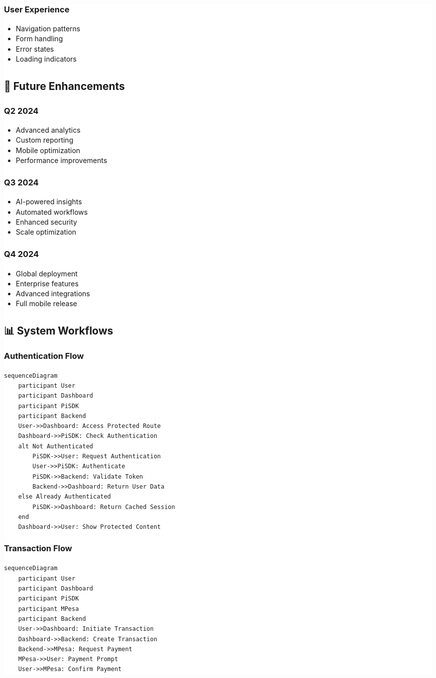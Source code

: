 ### User Experience
- Navigation patterns
- Form handling
- Error states
- Loading indicators

## 🎯 Future Enhancements

### Q2 2024
- Advanced analytics
- Custom reporting
- Mobile optimization
- Performance improvements

### Q3 2024
- AI-powered insights
- Automated workflows
- Enhanced security
- Scale optimization

### Q4 2024
- Global deployment
- Enterprise features
- Advanced integrations
- Full mobile release

## 📊 System Workflows

### Authentication Flow
```mermaid
sequenceDiagram
    participant User
    participant Dashboard
    participant PiSDK
    participant Backend
    User->>Dashboard: Access Protected Route
    Dashboard->>PiSDK: Check Authentication
    alt Not Authenticated
        PiSDK->>User: Request Authentication
        User->>PiSDK: Authenticate
        PiSDK->>Backend: Validate Token
        Backend->>Dashboard: Return User Data
    else Already Authenticated
        PiSDK->>Dashboard: Return Cached Session
    end
    Dashboard->>User: Show Protected Content
```

### Transaction Flow
```mermaid
sequenceDiagram
    participant User
    participant Dashboard
    participant PiSDK
    participant MPesa
    participant Backend
    User->>Dashboard: Initiate Transaction
    Dashboard->>Backend: Create Transaction
    Backend->>MPesa: Request Payment
    MPesa->>User: Payment Prompt
    User->>MPesa: Confirm Payment
```